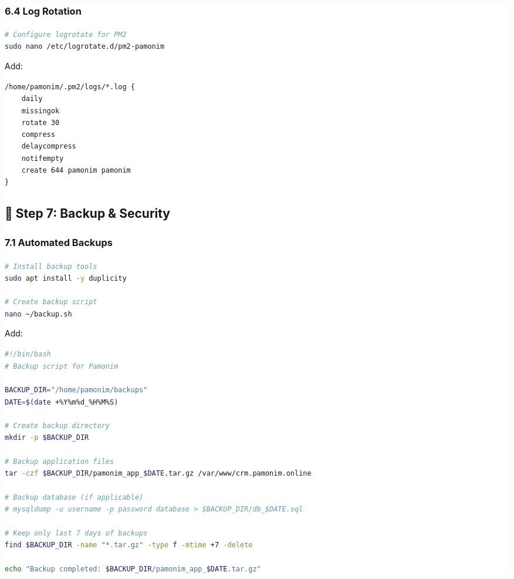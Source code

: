 ### 6.4 Log Rotation
```bash
# Configure logrotate for PM2
sudo nano /etc/logrotate.d/pm2-pamonim
```

Add:
```
/home/pamonim/.pm2/logs/*.log {
    daily
    missingok
    rotate 30
    compress
    delaycompress
    notifempty
    create 644 pamonim pamonim
}
```

## 🔧 Step 7: Backup & Security

### 7.1 Automated Backups
```bash
# Install backup tools
sudo apt install -y duplicity

# Create backup script
nano ~/backup.sh
```

Add:
```bash
#!/bin/bash
# Backup script for Pamonim

BACKUP_DIR="/home/pamonim/backups"
DATE=$(date +%Y%m%d_%H%M%S)

# Create backup directory
mkdir -p $BACKUP_DIR

# Backup application files
tar -czf $BACKUP_DIR/pamonim_app_$DATE.tar.gz /var/www/crm.pamonim.online

# Backup database (if applicable)
# mysqldump -u username -p password database > $BACKUP_DIR/db_$DATE.sql

# Keep only last 7 days of backups
find $BACKUP_DIR -name "*.tar.gz" -type f -mtime +7 -delete

echo "Backup completed: $BACKUP_DIR/pamonim_app_$DATE.tar.gz"
```
